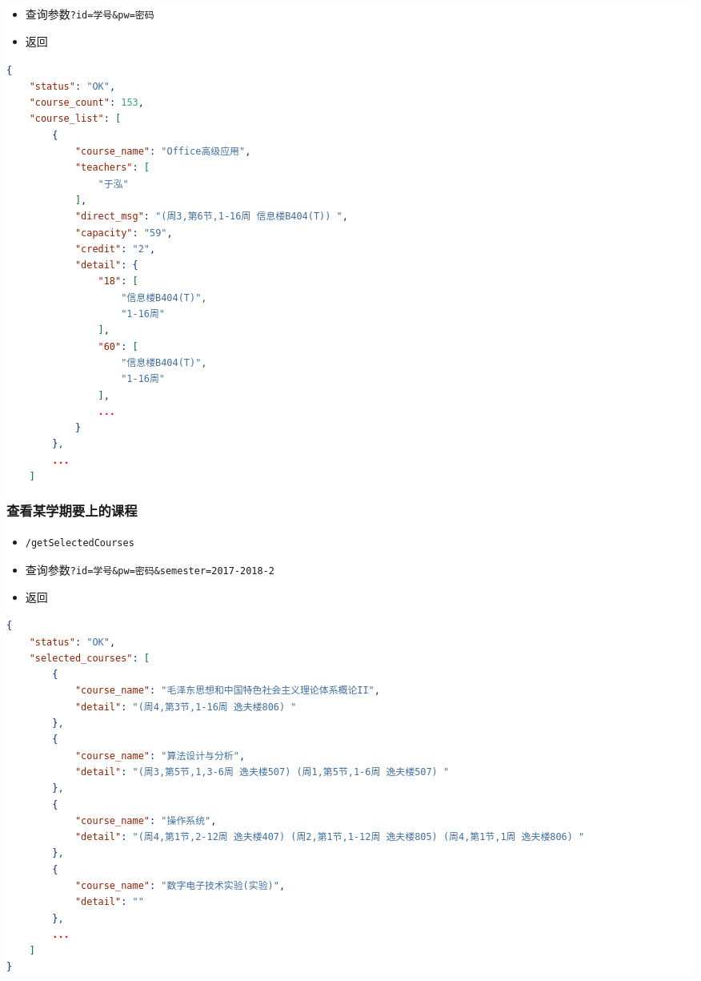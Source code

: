 - 查询参数`?id=学号&pw=密码`

- 返回
```json
{
    "status": "OK",
    "course_count": 153,
    "course_list": [
        {
            "course_name": "Office高级应用",
            "teachers": [
                "于泓"
            ],
            "direct_msg": "(周3,第6节,1-16周 信息楼B404(T)) ",
            "capacity": "59",
            "credit": "2",
            "detail": {
                "18": [
                    "信息楼B404(T)",
                    "1-16周"
                ],
                "60": [
                    "信息楼B404(T)",
                    "1-16周"
                ],
                ...
            }
        },
        ...
    ]
```

### 查看某学期要上的课程
- `/getSelectedCourses`

- 查询参数`?id=学号&pw=密码&semester=2017-2018-2`

- 返回
```json
{
    "status": "OK",
    "selected_courses": [
        {
            "course_name": "毛泽东思想和中国特色社会主义理论体系概论II",
            "detail": "(周4,第3节,1-16周 逸夫楼806) "
        },
        {
            "course_name": "算法设计与分析",
            "detail": "(周3,第5节,1,3-6周 逸夫楼507) (周1,第5节,1-6周 逸夫楼507) "
        },
        {
            "course_name": "操作系统",
            "detail": "(周4,第1节,2-12周 逸夫楼407) (周2,第1节,1-12周 逸夫楼805) (周4,第1节,1周 逸夫楼806) "
        },
        {
            "course_name": "数字电子技术实验(实验)",
            "detail": ""
        },
        ...
    ]
}
```